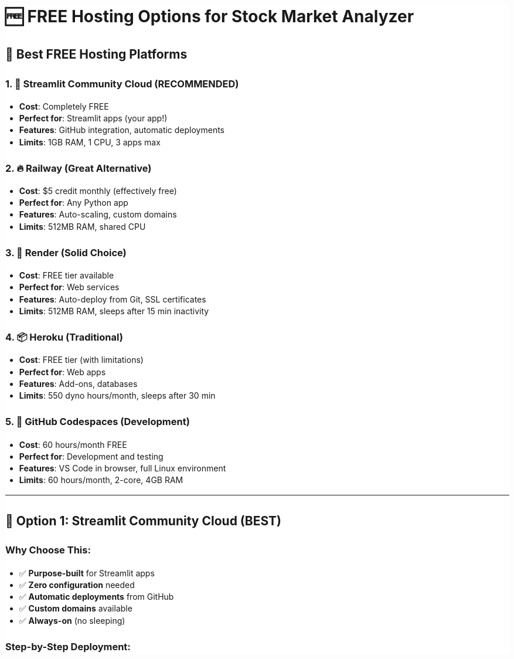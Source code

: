 # 🆓 FREE Hosting Options for Stock Market Analyzer

## 🎯 **Best FREE Hosting Platforms**

### **1. 🚀 Streamlit Community Cloud (RECOMMENDED)**
- **Cost**: Completely FREE
- **Perfect for**: Streamlit apps (your app!)
- **Features**: GitHub integration, automatic deployments
- **Limits**: 1GB RAM, 1 CPU, 3 apps max

### **2. 🔥 Railway (Great Alternative)**
- **Cost**: $5 credit monthly (effectively free)
- **Perfect for**: Any Python app
- **Features**: Auto-scaling, custom domains
- **Limits**: 512MB RAM, shared CPU

### **3. 🌟 Render (Solid Choice)**
- **Cost**: FREE tier available
- **Perfect for**: Web services
- **Features**: Auto-deploy from Git, SSL certificates
- **Limits**: 512MB RAM, sleeps after 15 min inactivity

### **4. 📦 Heroku (Traditional)**
- **Cost**: FREE tier (with limitations)
- **Perfect for**: Web apps
- **Features**: Add-ons, databases
- **Limits**: 550 dyno hours/month, sleeps after 30 min

### **5. 🐙 GitHub Codespaces (Development)**
- **Cost**: 60 hours/month FREE
- **Perfect for**: Development and testing
- **Features**: VS Code in browser, full Linux environment
- **Limits**: 60 hours/month, 2-core, 4GB RAM

---

## 🚀 **Option 1: Streamlit Community Cloud (BEST)**

### **Why Choose This:**
- ✅ **Purpose-built** for Streamlit apps
- ✅ **Zero configuration** needed
- ✅ **Automatic deployments** from GitHub
- ✅ **Custom domains** available
- ✅ **Always-on** (no sleeping)

### **Step-by-Step Deployment:**

